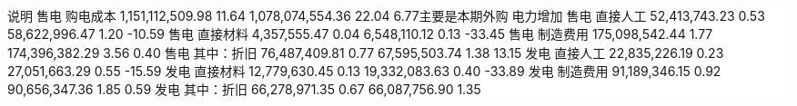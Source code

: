 说明
售电
购电成本
1,151,112,509.98
11.64
1,078,074,554.36
22.04
6.77主要是本期外购
电力增加
售电
直接人工
52,413,743.23
0.53
58,622,996.47
1.20
-10.59
售电
直接材料
4,357,555.47
0.04
6,548,110.12
0.13
-33.45
售电
制造费用
175,098,542.44
1.77
174,396,382.29
3.56
0.40
售电
其中：折旧
76,487,409.81
0.77
67,595,503.74
1.38
13.15
发电
直接人工
22,835,226.19
0.23
27,051,663.29
0.55
-15.59
发电
直接材料
12,779,630.45
0.13
19,332,083.63
0.40
-33.89
发电
制造费用
91,189,346.15
0.92
90,656,347.36
1.85
0.59
发电
其中：折旧
66,278,971.35
0.67
66,087,756.90
1.35